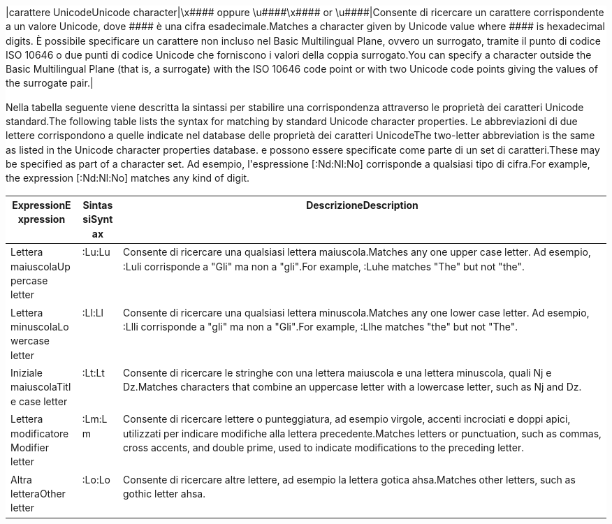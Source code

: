 |<span data-ttu-id="7295b-228">carattere Unicode</span><span class="sxs-lookup"><span data-stu-id="7295b-228">Unicode character</span></span>|<span data-ttu-id="7295b-229">\x#### oppure \u####</span><span class="sxs-lookup"><span data-stu-id="7295b-229">\x#### or \u####</span></span>|<span data-ttu-id="7295b-230">Consente di ricercare un carattere corrispondente a un valore Unicode, dove #### è una cifra esadecimale.</span><span class="sxs-lookup"><span data-stu-id="7295b-230">Matches a character given by Unicode value where #### is hexadecimal digits.</span></span> <span data-ttu-id="7295b-231">È possibile specificare un carattere non incluso nel Basic Multilingual Plane, ovvero un surrogato, tramite il punto di codice ISO 10646 o due punti di codice Unicode che forniscono i valori della coppia surrogato.</span><span class="sxs-lookup"><span data-stu-id="7295b-231">You can specify a character outside the Basic Multilingual Plane (that is, a surrogate) with the ISO 10646 code point or with two Unicode code points giving the values of the surrogate pair.</span></span>|  
  
 <span data-ttu-id="7295b-232">Nella tabella seguente viene descritta la sintassi per stabilire una corrispondenza attraverso le proprietà dei caratteri Unicode standard.</span><span class="sxs-lookup"><span data-stu-id="7295b-232">The following table lists the syntax for matching by standard Unicode character properties.</span></span> <span data-ttu-id="7295b-233">Le abbreviazioni di due lettere corrispondono a quelle indicate nel database delle proprietà dei caratteri Unicode</span><span class="sxs-lookup"><span data-stu-id="7295b-233">The two-letter abbreviation is the same as listed in the Unicode character properties database.</span></span> <span data-ttu-id="7295b-234">e possono essere specificate come parte di un set di caratteri.</span><span class="sxs-lookup"><span data-stu-id="7295b-234">These may be specified as part of a character set.</span></span> <span data-ttu-id="7295b-235">Ad esempio, l'espressione [:Nd:Nl:No] corrisponde a qualsiasi tipo di cifra.</span><span class="sxs-lookup"><span data-stu-id="7295b-235">For example, the expression [:Nd:Nl:No] matches any kind of digit.</span></span>  
  
|<span data-ttu-id="7295b-236">Expression</span><span class="sxs-lookup"><span data-stu-id="7295b-236">Expression</span></span>|<span data-ttu-id="7295b-237">Sintassi</span><span class="sxs-lookup"><span data-stu-id="7295b-237">Syntax</span></span>|<span data-ttu-id="7295b-238">Descrizione</span><span class="sxs-lookup"><span data-stu-id="7295b-238">Description</span></span>|  
|----------------|------------|-----------------|  
|<span data-ttu-id="7295b-239">Lettera maiuscola</span><span class="sxs-lookup"><span data-stu-id="7295b-239">Uppercase letter</span></span>|<span data-ttu-id="7295b-240">:Lu</span><span class="sxs-lookup"><span data-stu-id="7295b-240">:Lu</span></span>|<span data-ttu-id="7295b-241">Consente di ricercare una qualsiasi lettera maiuscola.</span><span class="sxs-lookup"><span data-stu-id="7295b-241">Matches any one upper case letter.</span></span> <span data-ttu-id="7295b-242">Ad esempio, :Luli corrisponde a "Gli" ma non a "gli".</span><span class="sxs-lookup"><span data-stu-id="7295b-242">For example, :Luhe matches "The" but not "the".</span></span>|  
|<span data-ttu-id="7295b-243">Lettera minuscola</span><span class="sxs-lookup"><span data-stu-id="7295b-243">Lowercase letter</span></span>|<span data-ttu-id="7295b-244">:Ll</span><span class="sxs-lookup"><span data-stu-id="7295b-244">:Ll</span></span>|<span data-ttu-id="7295b-245">Consente di ricercare una qualsiasi lettera minuscola.</span><span class="sxs-lookup"><span data-stu-id="7295b-245">Matches any one lower case letter.</span></span> <span data-ttu-id="7295b-246">Ad esempio, :Llli corrisponde a "gli" ma non a "Gli".</span><span class="sxs-lookup"><span data-stu-id="7295b-246">For example, :Llhe matches "the" but not "The".</span></span>|  
|<span data-ttu-id="7295b-247">Iniziale maiuscola</span><span class="sxs-lookup"><span data-stu-id="7295b-247">Title case letter</span></span>|<span data-ttu-id="7295b-248">:Lt</span><span class="sxs-lookup"><span data-stu-id="7295b-248">:Lt</span></span>|<span data-ttu-id="7295b-249">Consente di ricercare le stringhe con una lettera maiuscola e una lettera minuscola, quali Nj e Dz.</span><span class="sxs-lookup"><span data-stu-id="7295b-249">Matches characters that combine an uppercase letter with a lowercase letter, such as Nj and Dz.</span></span>|  
|<span data-ttu-id="7295b-250">Lettera modificatore</span><span class="sxs-lookup"><span data-stu-id="7295b-250">Modifier letter</span></span>|<span data-ttu-id="7295b-251">:Lm</span><span class="sxs-lookup"><span data-stu-id="7295b-251">:Lm</span></span>|<span data-ttu-id="7295b-252">Consente di ricercare lettere o punteggiatura, ad esempio virgole, accenti incrociati e doppi apici, utilizzati per indicare modifiche alla lettera precedente.</span><span class="sxs-lookup"><span data-stu-id="7295b-252">Matches letters or punctuation, such as commas, cross accents, and double prime, used to indicate modifications to the preceding letter.</span></span>|  
|<span data-ttu-id="7295b-253">Altra lettera</span><span class="sxs-lookup"><span data-stu-id="7295b-253">Other letter</span></span>|<span data-ttu-id="7295b-254">:Lo</span><span class="sxs-lookup"><span data-stu-id="7295b-254">:Lo</span></span>|<span data-ttu-id="7295b-255">Consente di ricercare altre lettere, ad esempio la lettera gotica ahsa.</span><span class="sxs-lookup"><span data-stu-id="7295b-255">Matches other letters, such as gothic letter ahsa.</span></span>|  